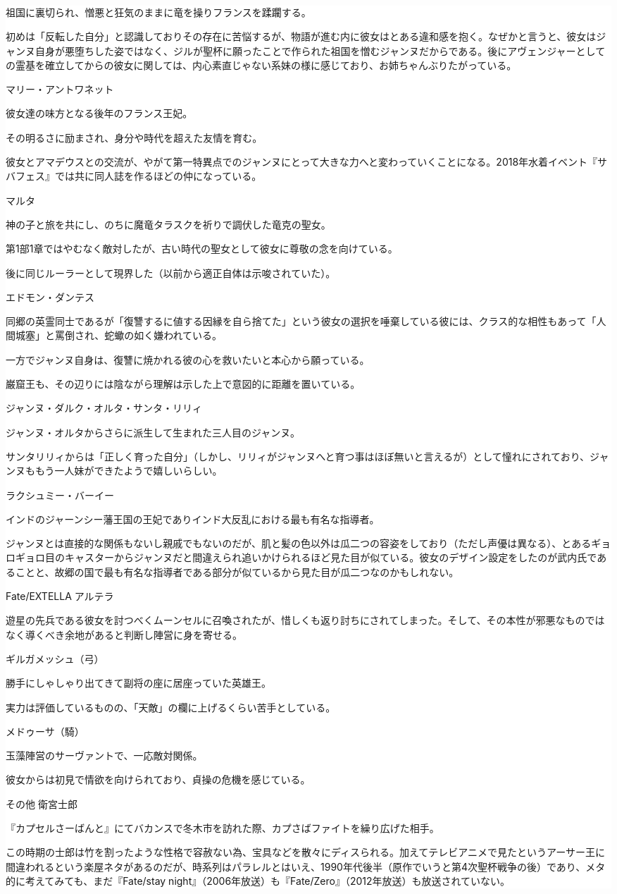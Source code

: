 祖国に裏切られ、憎悪と狂気のままに竜を操りフランスを蹂躙する。

初めは「反転した自分」と認識しておりその存在に苦悩するが、物語が進む内に彼女はとある違和感を抱く。なぜかと言うと、彼女はジャンヌ自身が悪堕ちした姿ではなく、ジルが聖杯に願ったことで作られた祖国を憎むジャンヌだからである。後にアヴェンジャーとしての霊基を確立してからの彼女に関しては、内心素直じゃない系妹の様に感じており、お姉ちゃんぶりたがっている。

マリー・アントワネット

彼女達の味方となる後年のフランス王妃。

その明るさに励まされ、身分や時代を超えた友情を育む。

彼女とアマデウスとの交流が、やがて第一特異点でのジャンヌにとって大きな力へと変わっていくことになる。2018年水着イベント『サバフェス』では共に同人誌を作るほどの仲になっている。

マルタ

神の子と旅を共にし、のちに魔竜タラスクを祈りで調伏した竜克の聖女。

第1部1章ではやむなく敵対したが、古い時代の聖女として彼女に尊敬の念を向けている。

後に同じルーラーとして現界した（以前から適正自体は示唆されていた）。

エドモン・ダンテス

同郷の英霊同士であるが「復讐するに値する因縁を自ら捨てた」という彼女の選択を唾棄している彼には、クラス的な相性もあって「人間城塞」と罵倒され、蛇蠍の如く嫌われている。

一方でジャンヌ自身は、復讐に焼かれる彼の心を救いたいと本心から願っている。

巌窟王も、その辺りには陰ながら理解は示した上で意図的に距離を置いている。

ジャンヌ・ダルク・オルタ・サンタ・リリィ

ジャンヌ・オルタからさらに派生して生まれた三人目のジャンヌ。

サンタリリィからは「正しく育った自分」（しかし、リリィがジャンヌへと育つ事はほぼ無いと言えるが）として憧れにされており、ジャンヌももう一人妹ができたようで嬉しいらしい。

ラクシュミー・バーイー

インドのジャーンシー藩王国の王妃でありインド大反乱における最も有名な指導者。

ジャンヌとは直接的な関係もないし親戚でもないのだが、肌と髪の色以外は瓜二つの容姿をしており（ただし声優は異なる）、とあるギョロギョロ目のキャスターからジャンヌだと間違えられ追いかけられるほど見た目が似ている。彼女のデザイン設定をしたのが武内氏であることと、故郷の国で最も有名な指導者である部分が似ているから見た目が瓜二つなのかもしれない。

Fate/EXTELLA
アルテラ

遊星の先兵である彼女を討つべくムーンセルに召喚されたが、惜しくも返り討ちにされてしまった。そして、その本性が邪悪なものではなく導くべき余地があると判断し陣営に身を寄せる。

ギルガメッシュ（弓）

勝手にしゃしゃり出てきて副将の座に居座っていた英雄王。

実力は評価しているものの、「天敵」の欄に上げるくらい苦手としている。

メドゥーサ（騎）

玉藻陣営のサーヴァントで、一応敵対関係。

彼女からは初見で情欲を向けられており、貞操の危機を感じている。

その他
衛宮士郎

『カプセルさーばんと』にてバカンスで冬木市を訪れた際、カプさばファイトを繰り広げた相手。

この時期の士郎は竹を割ったような性格で容赦ない為、宝具などを散々にディスられる。加えてテレビアニメで見たというアーサー王に間違われるという楽屋ネタがあるのだが、時系列はパラレルとはいえ、1990年代後半（原作でいうと第4次聖杯戦争の後）であり、メタ的に考えてみても、まだ『Fate/stay night』（2006年放送）も『Fate/Zero』（2012年放送）も放送されていない。
